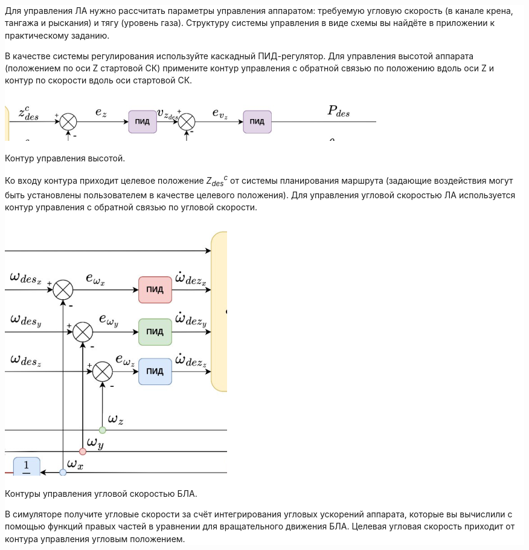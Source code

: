 
 

Для управления ЛА нужно рассчитать параметры управления аппаратом: требуемую угловую скорость (в канале крена, тангажа и рыскания) и тягу (уровень газа). Структуру системы управления в виде схемы вы найдёте в приложении к практическому заданию.


В качестве системы регулирования используйте каскадный ПИД-регулятор. Для управления высотой аппарата (положением по оси Z стартовой СК) примените контур управления с обратной связью по положению вдоль оси Z и контур по скорости вдоль оси стартовой СК.



![Alt text](.img/image-1.png)

Контур управления высотой.  


Ко входу контура приходит целевое положение $Z_{des}^c$ от системы планирования маршрута (задающие воздействия могут быть установлены пользователем в качестве целевого положения).
Для управления угловой скоростью ЛА используется контур управления с
обратной связью по угловой скорости.


![Alt text](.img/ang_vel.png)

Контуры управления угловой скоростью БЛА.   



В симуляторе получите угловые скорости за счёт интегрирования угловых ускорений аппарата, которые вы вычислили с помощью функций правых частей в уравнении для вращательного движения БЛА. Целевая угловая скорость приходит от контура управления угловым положением.
